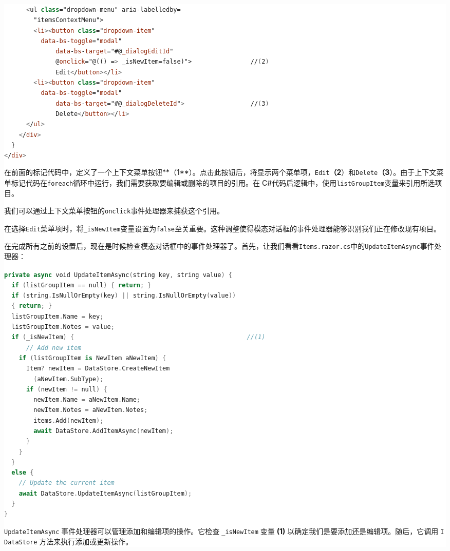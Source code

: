 ```swift
      <ul class="dropdown-menu" aria-labelledby=
        "itemsContextMenu">
        <li><button class="dropdown-item"
          data-bs-toggle="modal"
              data-bs-target="#@_dialogEditId"
              @onclick="@(() => _isNewItem=false)">                //(2)
              Edit</button></li>
        <li><button class="dropdown-item"
          data-bs-toggle="modal"
              data-bs-target="#@_dialogDeleteId">                  //(3)
              Delete</button></li>
      </ul>
    </div>
  }
</div> 
```

在前面的标记代码中，定义了一个上下文菜单按钮**（1**）。点击此按钮后，将显示两个菜单项，`Edit`**（2**）和`Delete`**（3**）。由于上下文菜单标记代码在`foreach`循环中运行，我们需要获取要编辑或删除的项目的引用。在 C#代码后逻辑中，使用`listGroupItem`变量来引用所选项目。

我们可以通过上下文菜单按钮的`onclick`事件处理器来捕获这个引用。

在选择`Edit`菜单项时，将`_isNewItem`变量设置为`false`至关重要。这种调整使得模态对话框的事件处理器能够识别我们正在修改现有项目。

在完成所有之前的设置后，现在是时候检查模态对话框中的事件处理器了。首先，让我们看看`Items.razor.cs`中的`UpdateItemAsync`事件处理器：

```swift
private async void UpdateItemAsync(string key, string value) {
  if (listGroupItem == null) { return; }
  if (string.IsNullOrEmpty(key) || string.IsNullOrEmpty(value))
  { return; }
  listGroupItem.Name = key;
  listGroupItem.Notes = value;
  if (_isNewItem) {                                               //(1)
      // Add new item
    if (listGroupItem is NewItem aNewItem) {
      Item? newItem = DataStore.CreateNewItem
        (aNewItem.SubType);
      if (newItem != null) {
        newItem.Name = aNewItem.Name;
        newItem.Notes = aNewItem.Notes;
        items.Add(newItem);
        await DataStore.AddItemAsync(newItem);
      }
    }
  }
  else {
    // Update the current item
    await DataStore.UpdateItemAsync(listGroupItem);
  }
} 
```

`UpdateItemAsync` 事件处理器可以管理添加和编辑项的操作。它检查 `_isNewItem` 变量 **(1)** 以确定我们是要添加还是编辑项。随后，它调用 `IDataStore` 方法来执行添加或更新操作。
